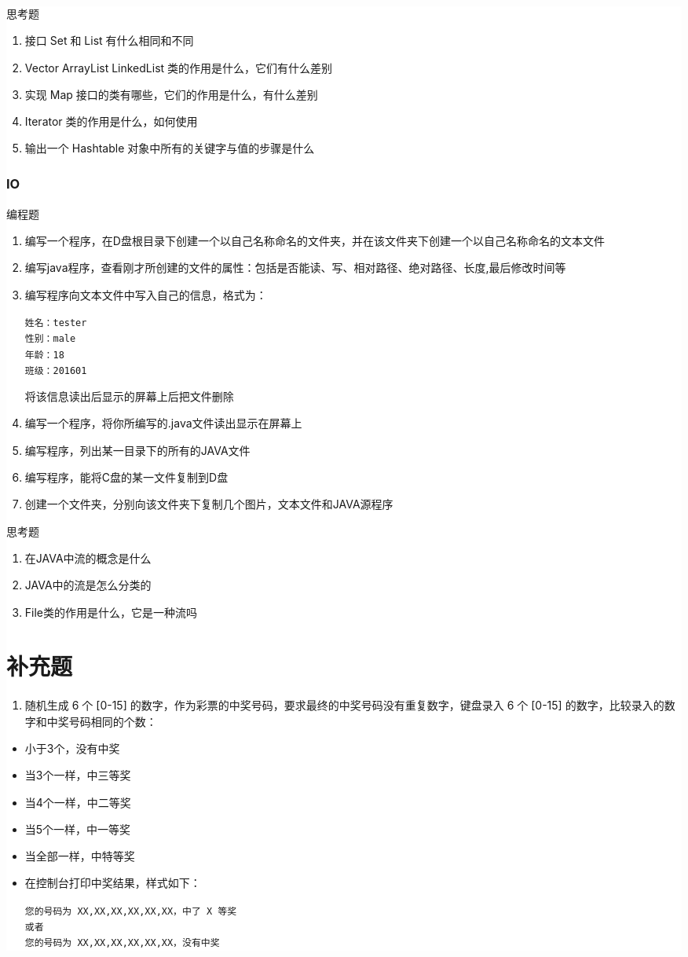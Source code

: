 思考题


1. 接口 Set 和  List 有什么相同和不同

2. Vector ArrayList LinkedList 类的作用是什么，它们有什么差别

3. 实现 Map 接口的类有哪些，它们的作用是什么，有什么差别

4. Iterator 类的作用是什么，如何使用

5. 输出一个 Hashtable 对象中所有的关键字与值的步骤是什么

### IO

编程题


1. 编写一个程序，在D盘根目录下创建一个以自己名称命名的文件夹，并在该文件夹下创建一个以自己名称命名的文本文件

2. 编写java程序，查看刚才所创建的文件的属性：包括是否能读、写、相对路径、绝对路径、长度,最后修改时间等

3. 编写程序向文本文件中写入自己的信息，格式为：
   ```
   姓名：tester
   性别：male
   年龄：18
   班级：201601
   ```
   将该信息读出后显示的屏幕上后把文件删除


4. 编写一个程序，将你所编写的.java文件读出显示在屏幕上

5. 编写程序，列出某一目录下的所有的JAVA文件
6. 编写程序，能将C盘的某一文件复制到D盘

7. 创建一个文件夹，分别向该文件夹下复制几个图片，文本文件和JAVA源程序

思考题

1. 在JAVA中流的概念是什么

2. JAVA中的流是怎么分类的

3. File类的作用是什么，它是一种流吗

# 补充题

1. 随机生成 6 个 [0-15] 的数字，作为彩票的中奖号码，要求最终的中奖号码没有重复数字，键盘录入 6 个 [0-15] 的数字，比较录入的数字和中奖号码相同的个数：
  - 小于3个，没有中奖
  - 当3个一样，中三等奖
  - 当4个一样，中二等奖
  - 当5个一样，中一等奖
  - 当全部一样，中特等奖
  - 在控制台打印中奖结果，样式如下：
        
    ```
    您的号码为 XX,XX,XX,XX,XX,XX，中了 X 等奖
    或者
    您的号码为 XX,XX,XX,XX,XX,XX，没有中奖
    ```
        